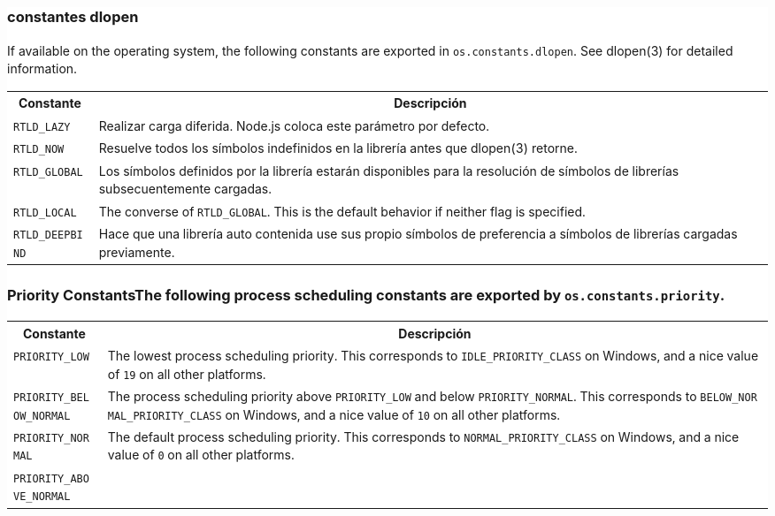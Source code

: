 ### constantes dlopen

If available on the operating system, the following constants are exported in `os.constants.dlopen`. See dlopen(3) for detailed information.

<table>
  <tr>
    <th>Constante</th>
    <th>Descripción</th>
  </tr>
  <tr>
    <td><code>RTLD_LAZY</code></td>
    <td>Realizar carga diferida. Node.js coloca este parámetro por defecto.</td>
  </tr>
  <tr>
    <td><code>RTLD_NOW</code></td>
    <td>Resuelve todos los símbolos indefinidos en la librería antes que dlopen(3) retorne.</td>
  </tr>
  <tr>
    <td><code>RTLD_GLOBAL</code></td>
    <td>Los símbolos definidos por la librería estarán disponibles para la resolución de símbolos de librerías subsecuentemente cargadas.</td>
  </tr>
  <tr>
    <td><code>RTLD_LOCAL</code></td>
    <td>The converse of <code>RTLD_GLOBAL</code>. This is the default behavior
    if neither flag is specified.</td>
  </tr>
  <tr>
    <td><code>RTLD_DEEPBIND</code></td>
    <td>Hace que una librería auto contenida use sus propio símbolos de preferencia a símbolos de librerías cargadas previamente.</td>
  </tr>
</table>

### Priority ConstantsThe following process scheduling constants are exported by `os.constants.priority`.

<table>
  <tr>
    <th>Constante</th>
    <th>Descripción</th>
  </tr>
  <tr>
    <td><code>PRIORITY_LOW</code></td>
    <td>The lowest process scheduling priority. This corresponds to
    <code>IDLE_PRIORITY_CLASS</code> on Windows, and a nice value of
    <code>19</code> on all other platforms.</td>
  </tr>
  <tr>
    <td><code>PRIORITY_BELOW_NORMAL</code></td>
    <td>The process scheduling priority above <code>PRIORITY_LOW</code> and
    below <code>PRIORITY_NORMAL</code>. This corresponds to
    <code>BELOW_NORMAL_PRIORITY_CLASS</code> on Windows, and a nice value of
    <code>10</code> on all other platforms.</td>
  </tr>
  <tr>
    <td><code>PRIORITY_NORMAL</code></td>
    <td>The default process scheduling priority. This corresponds to
    <code>NORMAL_PRIORITY_CLASS</code> on Windows, and a nice value of
    <code>0</code> on all other platforms.</td>
  </tr>
  <tr>
    <td><code>PRIORITY_ABOVE_NORMAL</code></td>